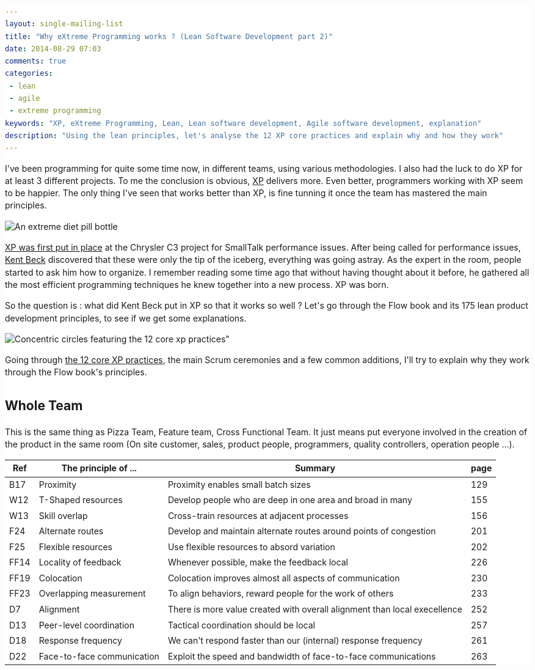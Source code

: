 ```yaml
---
layout: single-mailing-list
title: "Why eXtreme Programming works ? (Lean Software Development part 2)"
date: 2014-08-29 07:03
comments: true
categories:
 - lean
 - agile
 - extreme programming
keywords: "XP, eXtreme Programming, Lean, Lean software development, Agile software development, explanation"
description: "Using the lean principles, let's analyse the 12 XP core practices and explain why and how they work"
---
```

I've been programming for quite some time now, in different teams, using various methodologies. I also had the luck to do XP for at least 3 different projects. To me the conclusion is obvious, [XP](http://www.extremeprogramming.org/) delivers more. Even better, programmers working with XP seem to be happier. The only thing I've seen that works better than XP, is fine tunning it once the team has mastered the main principles.

![An extreme diet pill bottle]({{site.url}}{{site.baseurl}}/imgs/2014-09-11-whats-in-kent-becks-extreme-programming-lean-diet-lean-software-development-part-2/lean-extreme.jpg)

[XP was first put in place](http://en.wikipedia.org/wiki/Extreme_programming#History) at the Chrysler C3 project for SmallTalk performance issues. After being called for performance issues, [Kent Beck](http://www.threeriversinstitute.org/) discovered that these were only the tip of the iceberg, everything was going astray. As the expert in the room, people started to ask him how to organize. I remember reading some time ago that without having thought about it before, he gathered all the most efficient programming techniques he knew together into a new process. XP was born.

So the question is : what did Kent Beck put in XP so that it works so well ? Let's go through the Flow book and its 175 lean product development principles, to see if we get some explanations.

![Concentric circles featuring the 12 core xp practices"]({{site.url}}{{site.baseurl}}/imgs/2014-09-11-whats-in-kent-becks-extreme-programming-lean-diet-lean-software-development-part-2/circles.jpg)

Going through [the 12 core XP practices](http://c2.com/cgi/wiki?ExtremeProgrammingCorePractices), the main Scrum ceremonies and a few common additions, I'll try to explain why they work through the Flow book's principles.

## Whole Team

This is the same thing as Pizza Team, Feature team, Cross Functional Team. It just means put everyone involved in the creation of the product in the same room (On site customer, sales, product people, programmers, quality controllers, operation people ...).

Ref | The principle of ... | Summary | page
----|------|---------|------
B17 | Proximity | Proximity enables small batch sizes | 129
W12 | T-Shaped resources | Develop people who are deep in one area and broad in many | 155
W13 | Skill overlap | Cross-train resources at adjacent processes | 156
F24 | Alternate routes | Develop and maintain alternate routes around points of congestion | 201
F25 | Flexible resources | Use flexible resources to absord variation | 202
FF14 | Locality of feedback | Whenever possible, make the feedback local | 226
FF19 | Colocation | Colocation improves almost all aspects of communication | 230
FF23 | Overlapping measurement | To align behaviors, reward people for the work of others | 233
D7 | Alignment | There is more value created with overall alignment than local execellence | 252
D13 | Peer-level coordination | Tactical coordination should be local | 257
D18 | Response frequency | We can't respond faster than our (internal) response frequency | 261
D22 | Face-to-face communication | Exploit the speed and bandwidth of face-to-face communications | 263
